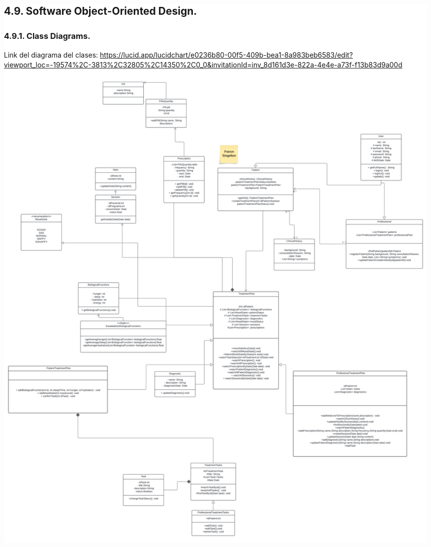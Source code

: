 ## 4.9. Software Object-Oriented Design.
### 4.9.1. Class Diagrams.

Link del diagrama del clases: https://lucid.app/lucidchart/e0236b80-00f5-409b-bea1-8a983beb6583/edit?viewport_loc=-19574%2C-3813%2C32805%2C14350%2C0_0&invitationId=inv_8d161d3e-822a-4e4e-a73f-f13b83d9a00d

![Class Diagram](/assets/ClassDiagram.png)
